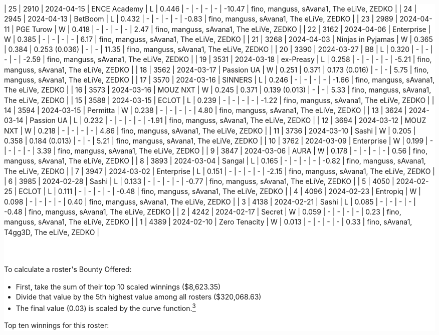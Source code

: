 |           25 |     2910 | 2024-04-15 | ENCE Academy      | L   | 0.446      | -            | -                | -                | -         |   -10.47 | fino, manguss, sAvana1, The eLiVe, ZEDKO    |
|           24 |     2945 | 2024-04-13 | BetBoom           | L   | 0.432      | -            | -                | -                | -         |    -0.83 | fino, manguss, sAvana1, The eLiVe, ZEDKO    |
|           23 |     2989 | 2024-04-11 | PGE Turow         | W   | 0.418      | -            | -                | -                | -         |     2.47 | fino, manguss, sAvana1, The eLiVe, ZEDKO    |
|           22 |     3162 | 2024-04-06 | Enterprise        | W   | 0.385      | -            | -                | -                | -         |     6.17 | fino, manguss, sAvana1, The eLiVe, ZEDKO    |
|           21 |     3268 | 2024-04-03 | Ninjas in Pyjamas | W   | 0.365      | 0.384        | 0.253 (0.036)    | -                | -         |    11.35 | fino, manguss, sAvana1, The eLiVe, ZEDKO    |
|           20 |     3390 | 2024-03-27 | B8                | L   | 0.320      | -            | -                | -                | -         |    -2.59 | fino, manguss, sAvana1, The eLiVe, ZEDKO    |
|           19 |     3531 | 2024-03-18 | ex-Preasy         | L   | 0.258      | -            | -                | -                | -         |    -5.21 | fino, manguss, sAvana1, The eLiVe, ZEDKO    |
|           18 |     3562 | 2024-03-17 | Passion UA        | W   | 0.251      | 0.371        | 0.173 (0.016)    | -                | -         |     5.75 | fino, manguss, sAvana1, The eLiVe, ZEDKO    |
|           17 |     3570 | 2024-03-16 | SINNERS           | L   | 0.246      | -            | -                | -                | -         |    -1.66 | fino, manguss, sAvana1, The eLiVe, ZEDKO    |
|           16 |     3573 | 2024-03-16 | MOUZ NXT          | W   | 0.245      | 0.371        | 0.139 (0.013)    | -                | -         |     5.33 | fino, manguss, sAvana1, The eLiVe, ZEDKO    |
|           15 |     3588 | 2024-03-15 | ECLOT             | L   | 0.239      | -            | -                | -                | -         |    -1.22 | fino, manguss, sAvana1, The eLiVe, ZEDKO    |
|           14 |     3594 | 2024-03-15 | Permitta          | W   | 0.238      | -            | -                | -                | -         |     4.80 | fino, manguss, sAvana1, The eLiVe, ZEDKO    |
|           13 |     3624 | 2024-03-14 | Passion UA        | L   | 0.232      | -            | -                | -                | -         |    -1.91 | fino, manguss, sAvana1, The eLiVe, ZEDKO    |
|           12 |     3694 | 2024-03-12 | MOUZ NXT          | W   | 0.218      | -            | -                | -                | -         |     4.86 | fino, manguss, sAvana1, The eLiVe, ZEDKO    |
|           11 |     3736 | 2024-03-10 | Sashi             | W   | 0.205      | 0.358        | 0.184 (0.013)    | -                | -         |     5.21 | fino, manguss, sAvana1, The eLiVe, ZEDKO    |
|           10 |     3762 | 2024-03-09 | Enterprise        | W   | 0.199      | -            | -                | -                | -         |     3.39 | fino, manguss, sAvana1, The eLiVe, ZEDKO    |
|            9 |     3847 | 2024-03-06 | AURA              | W   | 0.178      | -            | -                | -                | -         |     0.56 | fino, manguss, sAvana1, The eLiVe, ZEDKO    |
|            8 |     3893 | 2024-03-04 | Sangal            | L   | 0.165      | -            | -                | -                | -         |    -0.82 | fino, manguss, sAvana1, The eLiVe, ZEDKO    |
|            7 |     3947 | 2024-03-02 | Enterprise        | L   | 0.151      | -            | -                | -                | -         |    -2.15 | fino, manguss, sAvana1, The eLiVe, ZEDKO    |
|            6 |     3985 | 2024-02-28 | Sashi             | L   | 0.133      | -            | -                | -                | -         |    -0.77 | fino, manguss, sAvana1, The eLiVe, ZEDKO    |
|            5 |     4050 | 2024-02-25 | ECLOT             | L   | 0.111      | -            | -                | -                | -         |    -0.48 | fino, manguss, sAvana1, The eLiVe, ZEDKO    |
|            4 |     4096 | 2024-02-23 | Entropiq          | W   | 0.098      | -            | -                | -                | -         |     0.40 | fino, manguss, sAvana1, The eLiVe, ZEDKO    |
|            3 |     4138 | 2024-02-21 | Sashi             | L   | 0.085      | -            | -                | -                | -         |    -0.48 | fino, manguss, sAvana1, The eLiVe, ZEDKO    |
|            2 |     4242 | 2024-02-17 | Secret            | W   | 0.059      | -            | -                | -                | -         |     0.23 | fino, manguss, sAvana1, The eLiVe, ZEDKO    |
|            1 |     4389 | 2024-02-10 | Zero Tenacity     | W   | 0.013      | -            | -                | -                | -         |     0.33 | fino, sAvana1, T4gg3D, The eLiVe, ZEDKO     |

<br />
<span id="table2"></span><br />
To calculate a roster's Bounty Offered:<br />

- First, take the sum of their top 10 scaled winnings ($8,623.35)
- Divide that value by the 5th highest value among all rosters ($320,068.63)
- The final value (0.03) is scaled by the curve function.[<sup>3</sup>](#curveFunction)

Top ten winnings for this roster:<br />
